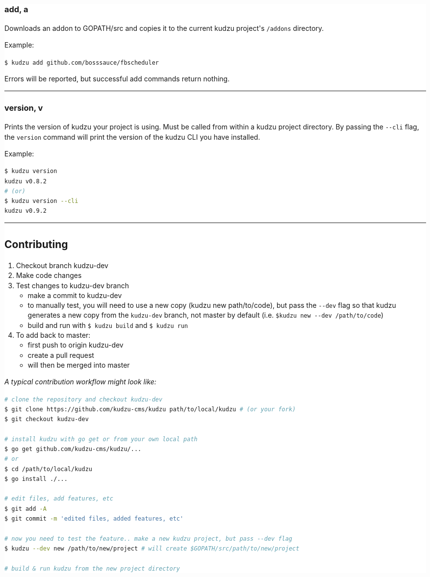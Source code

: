 
### add, a

Downloads an addon to GOPATH/src and copies it to the current kudzu project's
`/addons` directory.

Example:
```bash
$ kudzu add github.com/bosssauce/fbscheduler
```

Errors will be reported, but successful add commands return nothing.

---

### version, v

Prints the version of kudzu your project is using. Must be called from within a
kudzu project directory. By passing the `--cli` flag, the `version` command will
print the version of the kudzu CLI you have installed.

Example:
```bash
$ kudzu version
kudzu v0.8.2
# (or)
$ kudzu version --cli
kudzu v0.9.2
```

---

## Contributing

1. Checkout branch kudzu-dev
2. Make code changes
3. Test changes to kudzu-dev branch
    - make a commit to kudzu-dev
    - to manually test, you will need to use a new copy (kudzu new path/to/code),
    but pass the `--dev` flag so that kudzu generates a new copy from the `kudzu-dev`
    branch, not master by default (i.e. `$kudzu new --dev /path/to/code`)
    - build and run with `$ kudzu build` and `$ kudzu run`
4. To add back to master:
    - first push to origin kudzu-dev
    - create a pull request
    - will then be merged into master

_A typical contribution workflow might look like:_
```bash
# clone the repository and checkout kudzu-dev
$ git clone https://github.com/kudzu-cms/kudzu path/to/local/kudzu # (or your fork)
$ git checkout kudzu-dev

# install kudzu with go get or from your own local path
$ go get github.com/kudzu-cms/kudzu/...
# or
$ cd /path/to/local/kudzu
$ go install ./...

# edit files, add features, etc
$ git add -A
$ git commit -m 'edited files, added features, etc'

# now you need to test the feature.. make a new kudzu project, but pass --dev flag
$ kudzu --dev new /path/to/new/project # will create $GOPATH/src/path/to/new/project

# build & run kudzu from the new project directory
```